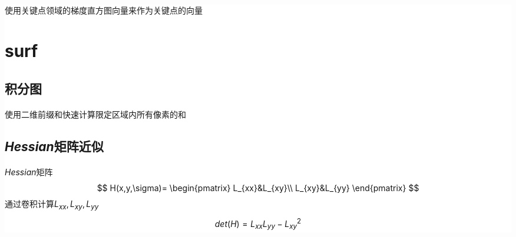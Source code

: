    使用关键点领域的梯度直方图向量来作为关键点的向量

# surf

## 积分图

使用二维前缀和快速计算限定区域内所有像素的和

## $Hessian$矩阵近似

$Hessian$矩阵
$$
H(x,y,\sigma)=
\begin{pmatrix}
L_{xx}&L_{xy}\\
L_{xy}&L_{yy}
\end{pmatrix}
$$
通过卷积计算$L_{xx},L_{xy},L_{yy}$
$$
det(H)=L_{xx}L_{yy}-L_{xy}^2
$$

